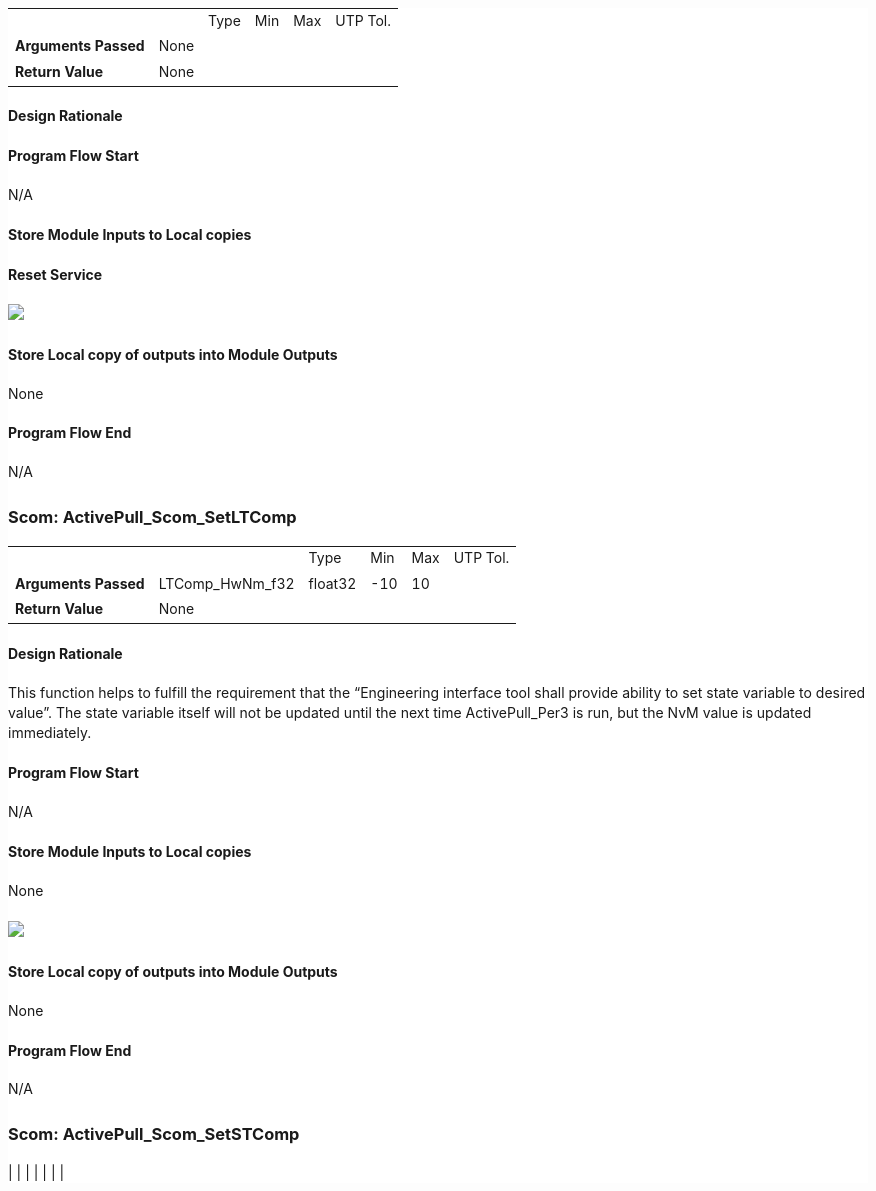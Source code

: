 |                      |      |      |     |     |          |
|----------------------|------|------|-----|-----|----------|
|                      |      | Type | Min | Max | UTP Tol. |
| **Arguments Passed** | None |      |     |     |          |
| **Return Value**     | None |      |     |     |          |

#### Design Rationale

#### Program Flow Start

N/A

#### Store Module Inputs to Local copies

####  Reset Service

![](ElectricPowerSteering_TexasInstruments_CHRYSLER_LWR_website/docs/ActivePull/doc/mediax/media/image18.emf)

#### Store Local copy of outputs into Module Outputs

None

#### Program Flow End

N/A

### Scom: ActivePull_Scom_SetLTComp

|                      |                 |         |     |     |          |
|----------------------|-----------------|---------|-----|-----|----------|
|                      |                 | Type    | Min | Max | UTP Tol. |
| **Arguments Passed** | LTComp_HwNm_f32 | float32 | -10 | 10  |          |
| **Return Value**     | None            |         |     |     |          |

#### Design Rationale

This function helps to fulfill the requirement that the “Engineering
interface tool shall provide ability to set state variable to desired
value”. The state variable itself will not be updated until the next
time ActivePull_Per3 is run, but the NvM value is updated immediately.

#### Program Flow Start

N/A

#### Store Module Inputs to Local copies

None

####  

![](ElectricPowerSteering_TexasInstruments_CHRYSLER_LWR_website/docs/ActivePull/doc/mediax/media/image19.emf)

#### Store Local copy of outputs into Module Outputs

None

#### Program Flow End

N/A

### Scom: ActivePull_Scom_SetSTComp

|                      |                 |         |     |     |          |